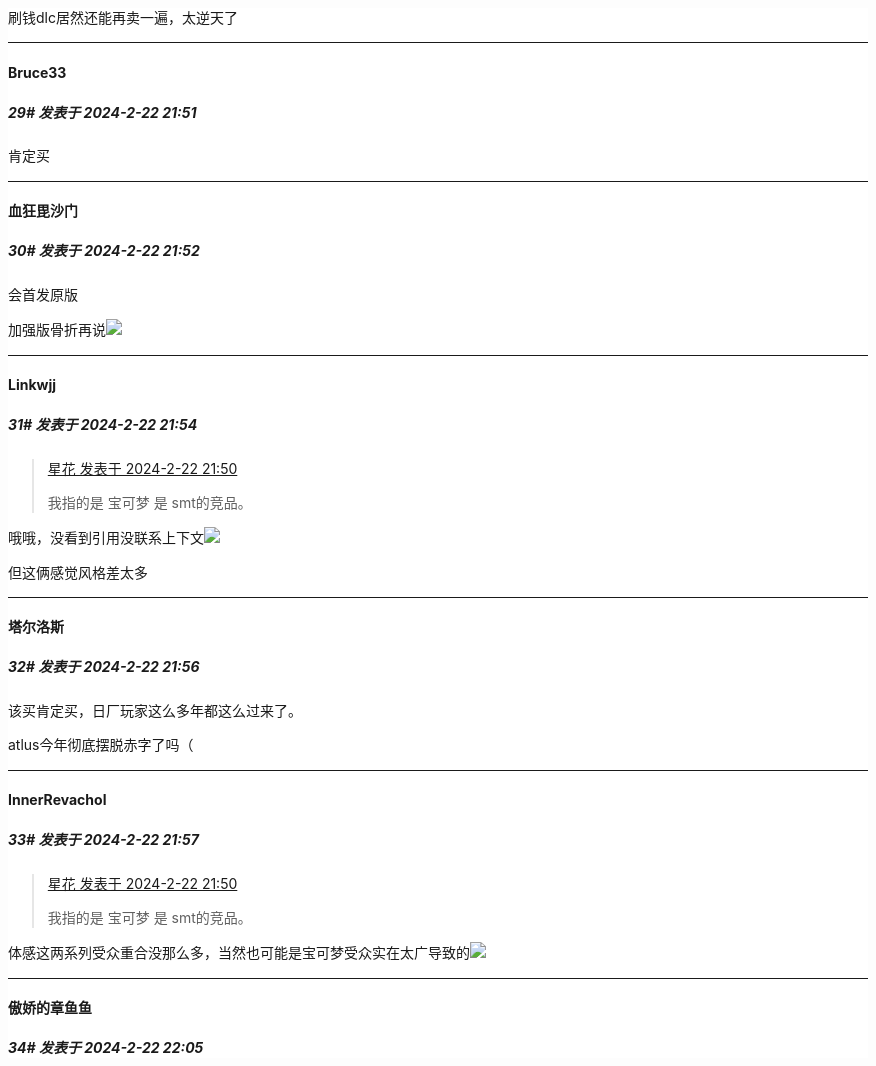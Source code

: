 刷钱dlc居然还能再卖一遍，太逆天了

*****

####  Bruce33  
##### 29#       发表于 2024-2-22 21:51

肯定买

*****

####  血狂毘沙门  
##### 30#       发表于 2024-2-22 21:52

会首发原版

加强版骨折再说<img src="https://static.saraba1st.com/image/smiley/face2017/067.png" referrerpolicy="no-referrer">

*****

####  Linkwjj  
##### 31#       发表于 2024-2-22 21:54

<blockquote><a href="httphttps://bbs.saraba1st.com/2b/forum.php?mod=redirect&amp;goto=findpost&amp;pid=64036629&amp;ptid=2172795" target="_blank">星花 发表于 2024-2-22 21:50</a>

我指的是 宝可梦 是 smt的竞品。</blockquote>
哦哦，没看到引用没联系上下文<img src="https://static.saraba1st.com/image/smiley/face2017/034.png" referrerpolicy="no-referrer">

但这俩感觉风格差太多

*****

####  塔尔洛斯  
##### 32#       发表于 2024-2-22 21:56

该买肯定买，日厂玩家这么多年都这么过来了。

atlus今年彻底摆脱赤字了吗（

*****

####  InnerRevachol  
##### 33#       发表于 2024-2-22 21:57

<blockquote><a href="httphttps://bbs.saraba1st.com/2b/forum.php?mod=redirect&amp;goto=findpost&amp;pid=64036629&amp;ptid=2172795" target="_blank">星花 发表于 2024-2-22 21:50</a>

我指的是 宝可梦 是 smt的竞品。</blockquote>
体感这两系列受众重合没那么多，当然也可能是宝可梦受众实在太广导致的<img src="https://static.saraba1st.com/image/smiley/face2017/006.png" referrerpolicy="no-referrer">

*****

####  傲娇的章鱼鱼  
##### 34#       发表于 2024-2-22 22:05
